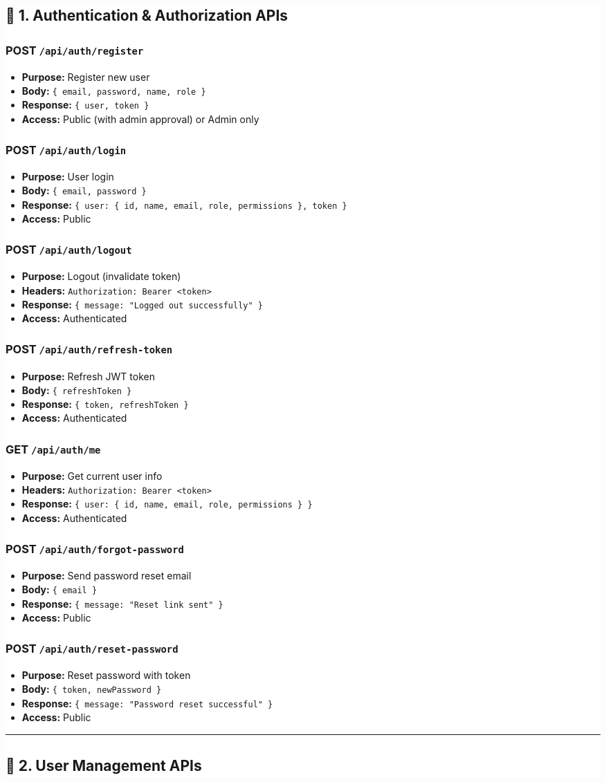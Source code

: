 
## 🔐 1. Authentication & Authorization APIs

### **POST** `/api/auth/register`
- **Purpose:** Register new user
- **Body:** `{ email, password, name, role }`
- **Response:** `{ user, token }`
- **Access:** Public (with admin approval) or Admin only

### **POST** `/api/auth/login`
- **Purpose:** User login
- **Body:** `{ email, password }`
- **Response:** `{ user: { id, name, email, role, permissions }, token }`
- **Access:** Public

### **POST** `/api/auth/logout`
- **Purpose:** Logout (invalidate token)
- **Headers:** `Authorization: Bearer <token>`
- **Response:** `{ message: "Logged out successfully" }`
- **Access:** Authenticated

### **POST** `/api/auth/refresh-token`
- **Purpose:** Refresh JWT token
- **Body:** `{ refreshToken }`
- **Response:** `{ token, refreshToken }`
- **Access:** Authenticated

### **GET** `/api/auth/me`
- **Purpose:** Get current user info
- **Headers:** `Authorization: Bearer <token>`
- **Response:** `{ user: { id, name, email, role, permissions } }`
- **Access:** Authenticated

### **POST** `/api/auth/forgot-password`
- **Purpose:** Send password reset email
- **Body:** `{ email }`
- **Response:** `{ message: "Reset link sent" }`
- **Access:** Public

### **POST** `/api/auth/reset-password`
- **Purpose:** Reset password with token
- **Body:** `{ token, newPassword }`
- **Response:** `{ message: "Password reset successful" }`
- **Access:** Public

---

## 👥 2. User Management APIs
